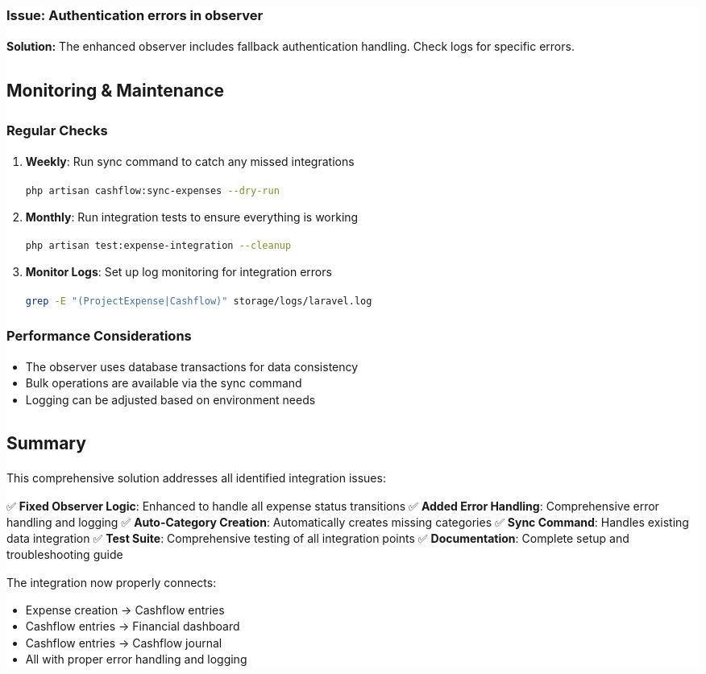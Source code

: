 ### Issue: Authentication errors in observer

**Solution:**
The enhanced observer includes fallback authentication handling. Check logs for specific errors.

## Monitoring & Maintenance

### Regular Checks

1. **Weekly**: Run sync command to catch any missed integrations
   ```bash
   php artisan cashflow:sync-expenses --dry-run
   ```

2. **Monthly**: Run integration tests to ensure everything is working
   ```bash
   php artisan test:expense-integration --cleanup
   ```

3. **Monitor Logs**: Set up log monitoring for integration errors
   ```bash
   grep -E "(ProjectExpense|Cashflow)" storage/logs/laravel.log
   ```

### Performance Considerations

- The observer uses database transactions for data consistency
- Bulk operations are available via the sync command
- Logging can be adjusted based on environment needs

## Summary

This comprehensive solution addresses all identified integration issues:

✅ **Fixed Observer Logic**: Enhanced to handle all expense status transitions
✅ **Added Error Handling**: Comprehensive error handling and logging
✅ **Auto-Category Creation**: Automatically creates missing categories
✅ **Sync Command**: Handles existing data integration
✅ **Test Suite**: Comprehensive testing of all integration points
✅ **Documentation**: Complete setup and troubleshooting guide

The integration now properly connects:
- Expense creation → Cashflow entries
- Cashflow entries → Financial dashboard
- Cashflow entries → Cashflow journal
- All with proper error handling and logging